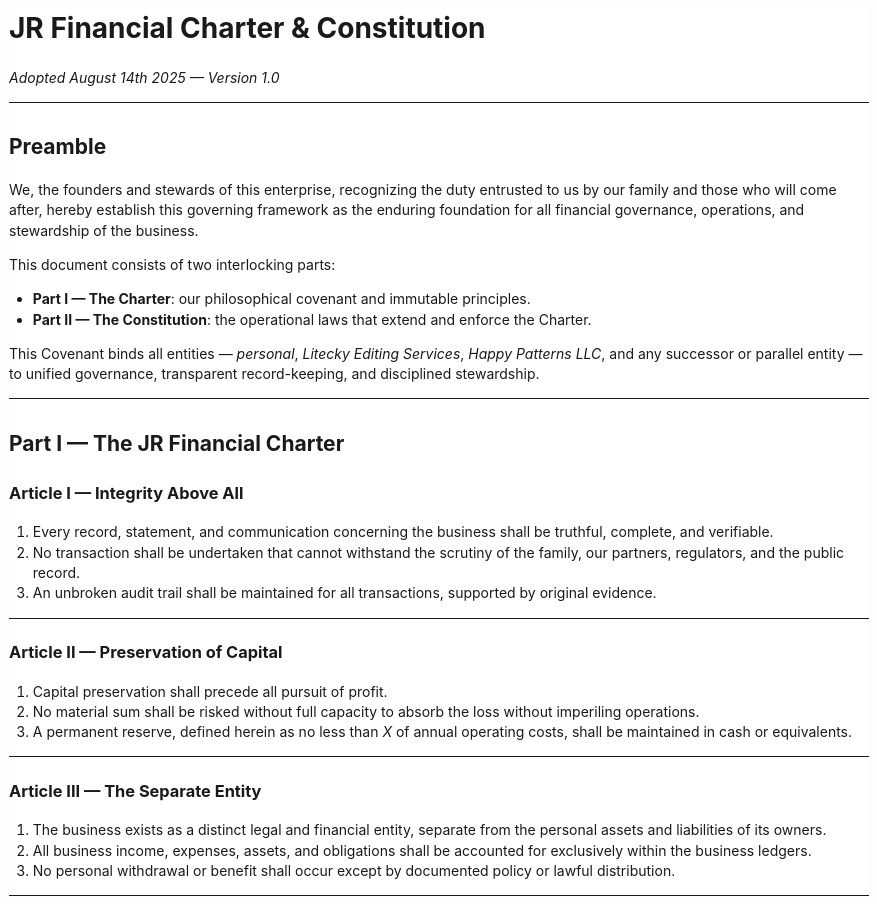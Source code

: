 # **JR Financial Charter & Constitution**

*Adopted August 14th 2025 — Version 1.0*

---

## **Preamble**

We, the founders and stewards of this enterprise, recognizing the duty entrusted to us by our family and those who will come after, hereby establish this governing framework as the enduring foundation for all financial governance, operations, and stewardship of the business.

This document consists of two interlocking parts:

* **Part I — The Charter**: our philosophical covenant and immutable principles.
* **Part II — The Constitution**: the operational laws that extend and enforce the Charter.

This Covenant binds all entities — *personal*, *Litecky Editing Services*, *Happy Patterns LLC*, and any successor or parallel entity — to unified governance, transparent record-keeping, and disciplined stewardship.

---

## **Part I — The JR Financial Charter**

### **Article I — Integrity Above All**

1. Every record, statement, and communication concerning the business shall be truthful, complete, and verifiable.
2. No transaction shall be undertaken that cannot withstand the scrutiny of the family, our partners, regulators, and the public record.
3. An unbroken audit trail shall be maintained for all transactions, supported by original evidence.

---

### **Article II — Preservation of Capital**

1. Capital preservation shall precede all pursuit of profit.
2. No material sum shall be risked without full capacity to absorb the loss without imperiling operations.
3. A permanent reserve, defined herein as no less than *$X%$* of annual operating costs, shall be maintained in cash or equivalents.

---

### **Article III — The Separate Entity**

1. The business exists as a distinct legal and financial entity, separate from the personal assets and liabilities of its owners.
2. All business income, expenses, assets, and obligations shall be accounted for exclusively within the business ledgers.
3. No personal withdrawal or benefit shall occur except by documented policy or lawful distribution.

---